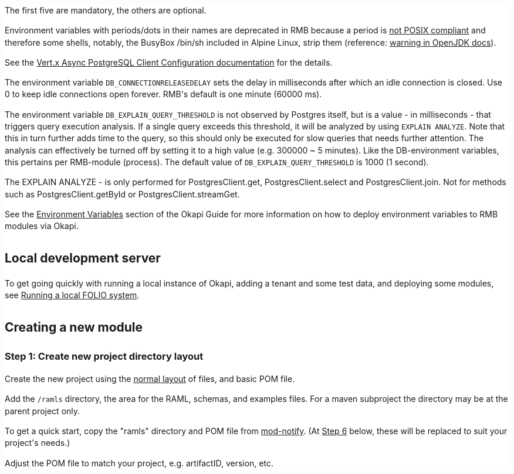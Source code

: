The first five are mandatory, the others are optional.

Environment variables with periods/dots in their names are deprecated in RMB because a period is [not POSIX compliant](http://pubs.opengroup.org/onlinepubs/9699919799/basedefs/V1_chap08.html) and therefore some shells, notably, the BusyBox /bin/sh included in Alpine Linux, strip them (reference: [warning in OpenJDK docs](https://hub.docker.com/_/openjdk/)).

See the [Vert.x Async PostgreSQL Client Configuration documentation](https://vertx.io/docs/vertx-mysql-postgresql-client/java/#_configuration) for the details.

The environment variable `DB_CONNECTIONRELEASEDELAY` sets the delay in milliseconds after which an idle connection is closed. Use 0 to keep idle connections open forever. RMB's default is one minute (60000 ms).

The environment variable `DB_EXPLAIN_QUERY_THRESHOLD` is not observed by
Postgres itself, but is a value - in milliseconds - that triggers query
execution analysis. If a single query exceeds this threshold, it will be
analyzed by using `EXPLAIN ANALYZE`. Note that this in turn further adds
time to the query, so this should only be executed for slow queries that
needs further attention. The analysis can effectively be turned off by setting
it to a high value (e.g. 300000 ~ 5 minutes). Like the DB-environment
variables, this pertains per RMB-module (process). The default
value of `DB_EXPLAIN_QUERY_THRESHOLD` is 1000 (1 second).

The EXPLAIN ANALYZE - is only performed for PostgresClient.get,
PostgresClient.select and PostgresClient.join. Not for methods such
as PostgresClient.getById or PostgresClient.streamGet.

See the [Environment Variables](https://github.com/folio-org/okapi/blob/master/doc/guide.md#environment-variables) section of the Okapi Guide for more information on how to deploy environment variables to RMB modules via Okapi.

## Local development server

To get going quickly with running a local instance of Okapi, adding a tenant and some test data,
and deploying some modules, see
[Running a local FOLIO system](https://dev.folio.org/guides/run-local-folio/).

## Creating a new module

### Step 1: Create new project directory layout

Create the new project using the [normal layout](https://dev.folio.org/guides/commence-a-module/) of files, and basic POM file.

Add the `/ramls` directory, the area for the RAML, schemas, and examples files.
For a maven subproject the directory may be at the parent project only.

To get a quick start, copy the "ramls" directory and POM file from
[mod-notify](https://github.com/folio-org/mod-notify).
(At [Step 6](#step-6-design-the-raml-files) below, these will be replaced to suit your project's needs.)

Adjust the POM file to match your project, e.g. artifactID, version, etc.
